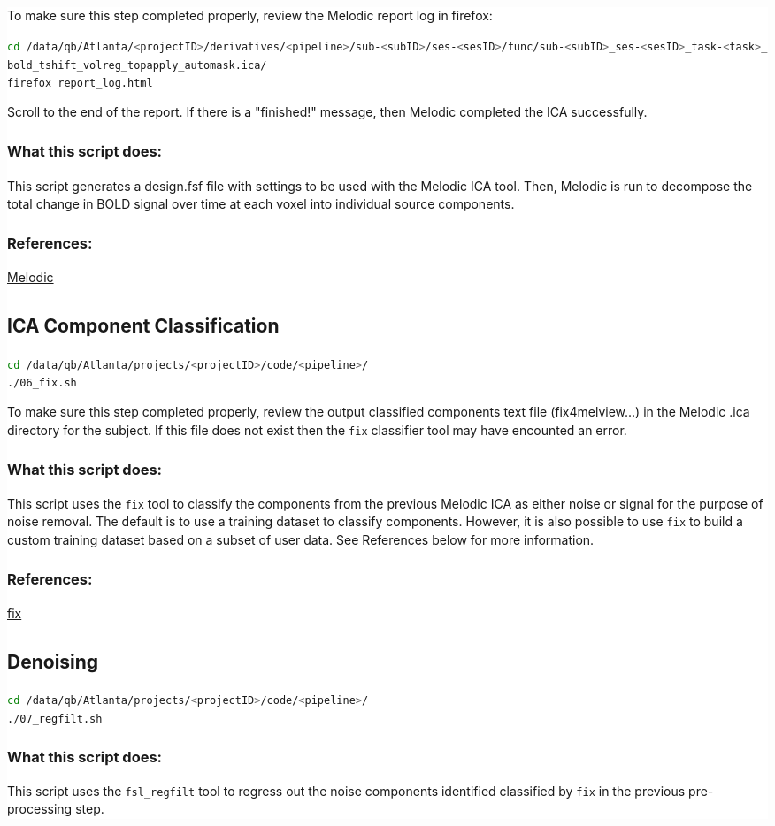 To make sure this step completed properly, review the Melodic report log in firefox:

```Bash
cd /data/qb/Atlanta/<projectID>/derivatives/<pipeline>/sub-<subID>/ses-<sesID>/func/sub-<subID>_ses-<sesID>_task-<task>_bold_tshift_volreg_topapply_automask.ica/
firefox report_log.html
```

Scroll to the end of the report.  If there is a "finished!" message, then Melodic completed the ICA successfully.

### What this script does:

This script generates a design.fsf file with settings to be used with the Melodic ICA tool. Then, Melodic is run to decompose the total change in BOLD signal over time at each voxel into individual source components.

### References:

[Melodic](https://fsl.fmrib.ox.ac.uk/fsl/fslwiki/MELODIC)


## ICA Component Classification

```Bash
cd /data/qb/Atlanta/projects/<projectID>/code/<pipeline>/
./06_fix.sh
```

To make sure this step completed properly, review the output classified components text file (fix4melview...) in the Melodic .ica directory for the subject. If this file does not exist then the `fix` classifier tool may have encounted an error.

### What this script does:

This script uses the `fix` tool to classify the components from the previous Melodic ICA as either noise or signal for the purpose of noise removal. The default is to use a training dataset to classify components.  However, it is also possible to use `fix` to build a custom training dataset based on a subset of user data.  See References below for more information.

### References:

[fix](https://fsl.fmrib.ox.ac.uk/fsl/fslwiki/FIX)


## Denoising

```Bash
cd /data/qb/Atlanta/projects/<projectID>/code/<pipeline>/
./07_regfilt.sh
```

### What this script does:

This script uses the `fsl_regfilt` tool to regress out the noise components identified classified by `fix` in the previous pre-processing step.
